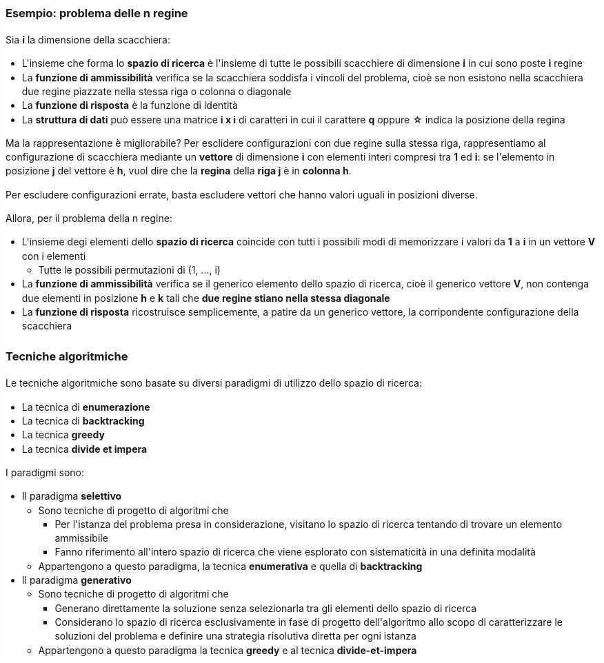 ### Esempio: problema delle n regine
Sia **i** la dimensione della scacchiera:
* L'insieme che forma lo **spazio di ricerca** è l'insieme di tutte le possibili scacchiere di dimensione **i** in cui sono poste **i** regine
* La **funzione di ammissibilità** verifica se la scacchiera soddisfa i vincoli del problema, cioè se non esistono nella scacchiera due regine piazzate nella stessa riga o colonna o diagonale
* La **funzione di risposta** è la funzione di identità
* La **struttura di dati** può essere una matrice **i x i** di caratteri in cui il carattere **q** oppure **&star;** indica la posizione della regina

Ma la rappresentazione è migliorabile?
Per esclidere configurazioni con due regine sulla stessa riga, rappresentiamo al configurazione di scacchiera mediante un **vettore** di dimensione **i** con elementi interi compresi tra **1** ed **i**: se l'elemento in posizione **j** del vettore è **h**, vuol dire che la **regina** della **riga j** è in **colonna h**.

Per escludere configurazioni errate, basta escludere vettori che hanno valori uguali in posizioni diverse.

Allora, per il problema della n regine:
* L'insieme degi elementi dello **spazio di ricerca** coincide con tutti i possibili modi di memorizzare i valori da **1** a **i** in un vettore **V** con i elementi
  * Tutte le possibili permutazioni di (1, ..., i)
* La **funzione di ammissibilità** verifica se il generico elemento dello spazio di ricerca, cioè il generico vettore **V**, non contenga due elementi in posizione **h** e **k** tali che **due regine stiano nella stessa diagonale**
* La **funzione di risposta** ricostruisce semplicemente, a patire da un generico vettore, la corripondente configurazione della scacchiera

### Tecniche algoritmiche
Le tecniche algoritmiche sono basate su diversi paradigmi di utilizzo dello spazio di ricerca:
* La tecnica di **enumerazione**
* La tecnica di **backtracking**
* La tecnica **greedy**
* La tecnica **divide et impera**

I paradigmi sono:
* Il paradigma **selettivo**
  * Sono tecniche di progetto di algoritmi che
    * Per l'istanza del problema presa in considerazione, visitano lo spazio di ricerca tentando di trovare un elemento ammissibile
    * Fanno riferimento all'intero spazio di ricerca che viene esplorato con sistematicità in una definita modalità
  * Appartengono a questo paradigma, la tecnica **enumerativa** e quella di **backtracking**
* Il paradigma **generativo**
  * Sono tecniche di progetto di algoritmi che
    * Generano direttamente la soluzione senza selezionarla tra gli elementi dello spazio di ricerca
    * Considerano lo spazio di ricerca esclusivamente in fase di progetto dell'algoritmo allo scopo di caratterizzare le soluzioni del problema e definire una strategia risolutiva diretta per ogni istanza
  * Appartengono a questo paradigma la tecnica **greedy** e al tecnica **divide-et-impera**
